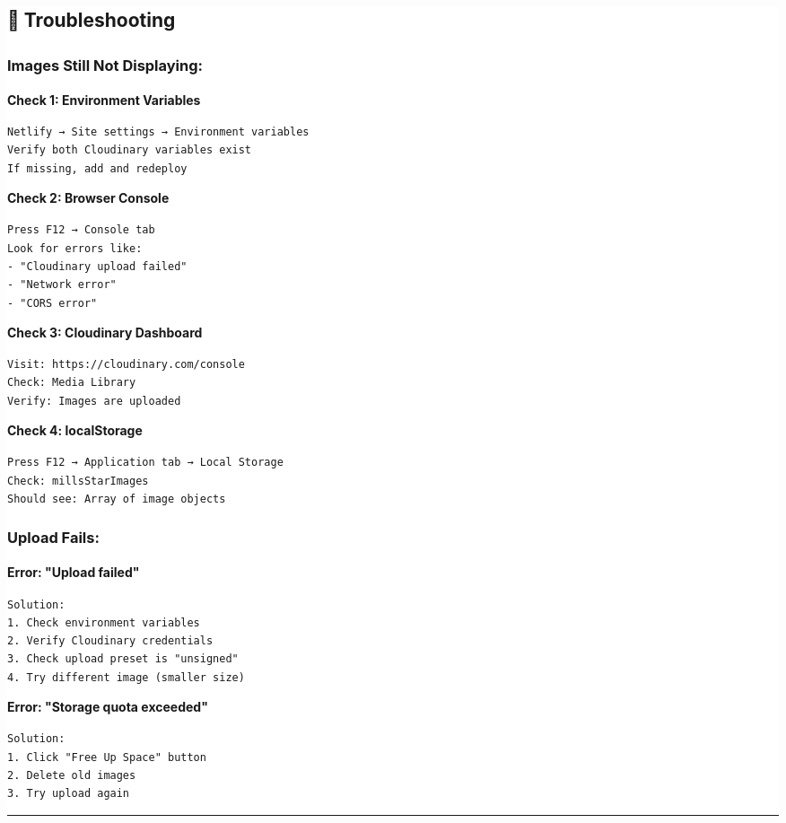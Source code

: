 ## 🔧 **Troubleshooting**

### **Images Still Not Displaying:**

**Check 1: Environment Variables**
```
Netlify → Site settings → Environment variables
Verify both Cloudinary variables exist
If missing, add and redeploy
```

**Check 2: Browser Console**
```
Press F12 → Console tab
Look for errors like:
- "Cloudinary upload failed"
- "Network error"
- "CORS error"
```

**Check 3: Cloudinary Dashboard**
```
Visit: https://cloudinary.com/console
Check: Media Library
Verify: Images are uploaded
```

**Check 4: localStorage**
```
Press F12 → Application tab → Local Storage
Check: millsStarImages
Should see: Array of image objects
```

### **Upload Fails:**

**Error: "Upload failed"**
```
Solution:
1. Check environment variables
2. Verify Cloudinary credentials
3. Check upload preset is "unsigned"
4. Try different image (smaller size)
```

**Error: "Storage quota exceeded"**
```
Solution:
1. Click "Free Up Space" button
2. Delete old images
3. Try upload again
```

---
